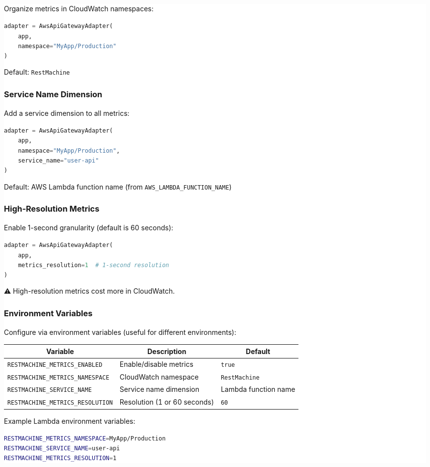 Organize metrics in CloudWatch namespaces:

```python
adapter = AwsApiGatewayAdapter(
    app,
    namespace="MyApp/Production"
)
```

Default: `RestMachine`

### Service Name Dimension

Add a service dimension to all metrics:

```python
adapter = AwsApiGatewayAdapter(
    app,
    namespace="MyApp/Production",
    service_name="user-api"
)
```

Default: AWS Lambda function name (from `AWS_LAMBDA_FUNCTION_NAME`)

### High-Resolution Metrics

Enable 1-second granularity (default is 60 seconds):

```python
adapter = AwsApiGatewayAdapter(
    app,
    metrics_resolution=1  # 1-second resolution
)
```

⚠️ High-resolution metrics cost more in CloudWatch.

### Environment Variables

Configure via environment variables (useful for different environments):

| Variable | Description | Default |
|----------|-------------|---------|
| `RESTMACHINE_METRICS_ENABLED` | Enable/disable metrics | `true` |
| `RESTMACHINE_METRICS_NAMESPACE` | CloudWatch namespace | `RestMachine` |
| `RESTMACHINE_SERVICE_NAME` | Service name dimension | Lambda function name |
| `RESTMACHINE_METRICS_RESOLUTION` | Resolution (1 or 60 seconds) | `60` |

Example Lambda environment variables:

```bash
RESTMACHINE_METRICS_NAMESPACE=MyApp/Production
RESTMACHINE_SERVICE_NAME=user-api
RESTMACHINE_METRICS_RESOLUTION=1
```

